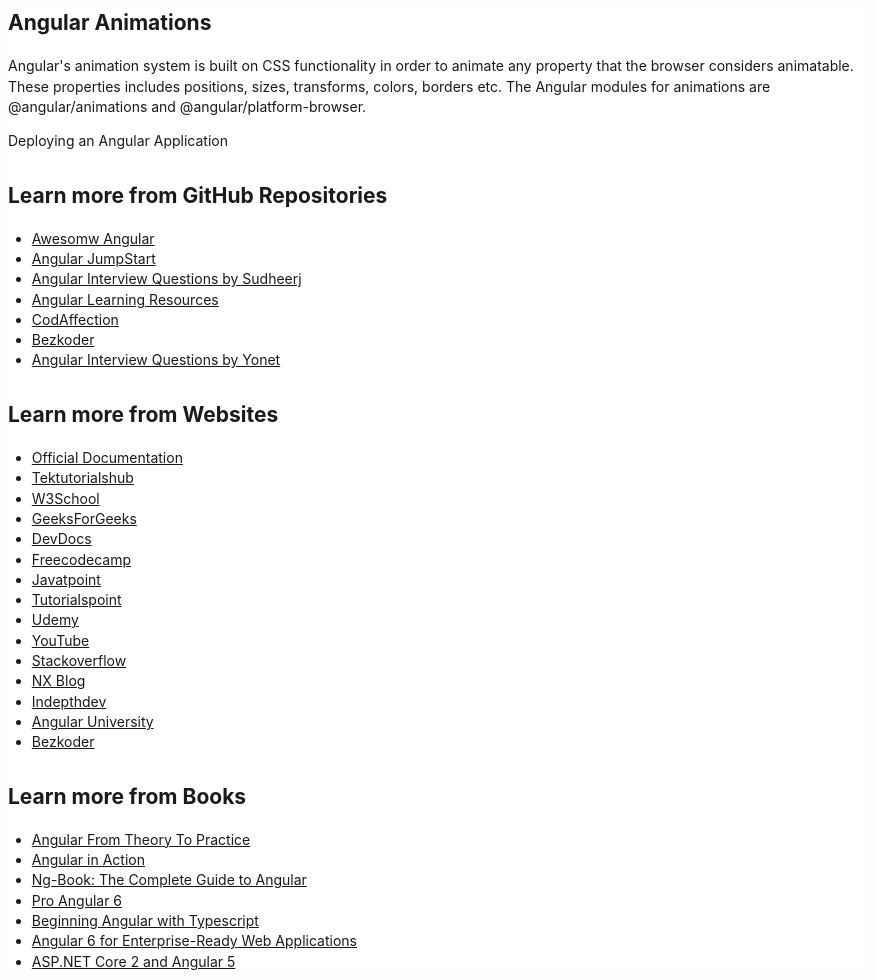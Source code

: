 ## Angular Animations

Angular's animation system is built on CSS functionality in order to animate any property that the browser considers animatable. These properties includes positions, sizes, transforms, colors, borders etc. The Angular modules for animations are @angular/animations and @angular/platform-browser.

Deploying an Angular Application

```typescript

```

## Learn more from GitHub Repositories

- [Awesomw Angular](https://github.com/PatrickJS/awesome-angular)
- [Angular JumpStart](https://github.com/DanWahlin/Angular-JumpStart)
- [Angular Interview Questions by Sudheerj](https://github.com/sudheerj/angular-interview-questions)
- [Angular Learning Resources](https://github.com/avatsaev/angular-learning-resources)
- [CodAffection](https://github.com/CodAffection)
- [Bezkoder](https://github.com/bezkoder)
- [Angular Interview Questions by Yonet](https://github.com/Yonet/Angular-Interview-Questions)

## Learn more from Websites

- [Official Documentation](https://angular.io/)
- [Tektutorialshub](https://www.tektutorialshub.com/)
- [W3School](https://www.w3schools.com/)
- [GeeksForGeeks](https://www.geeksforgeeks.org/)
- [DevDocs](https://devdocs.io/)
- [Freecodecamp](https://www.freecodecamp.org/)
- [Javatpoint](https://www.javatpoint.com/)
- [Tutorialspoint](https://www.tutorialspoint.com/index.htm)
- [Udemy](https://www.udemy.com/)
- [YouTube](https://www.youtube.com)
- [Stackoverflow](https://stackoverflow.com)
- [NX Blog](https://blog.nrwl.io/angular/home)
- [Indepthdev](https://indepth.dev/angular)
- [Angular University](https://blog.angular-university.io/)
- [Bezkoder](https://www.bezkoder.com/)

## Learn more from Books

- [Angular From Theory To Practice](https://www.amazon.in/gp/product/B01N9S0CZN/ref=as_li_tl?ie=UTF8&camp=3638&creative=24630&creativeASIN=B01N9S0CZN&linkCode=as2&tag=tektutorialsh-21&linkId=80a3add2d10e438ee877f0812a370f80)
- [Angular in Action](https://www.amazon.in/gp/product/1617293318/ref=as_li_tl?ie=UTF8&camp=3638&creative=24630&creativeASIN=1617293318&linkCode=as2&tag=tektutorialsh-21&linkId=03b773dca252208c495a23ff9a7a9658)
- [Ng-Book: The Complete Guide to Angular](https://www.amazon.in/gp/product/1985170280/ref=as_li_tl?ie=UTF8&camp=3638&creative=24630&creativeASIN=1985170280&linkCode=as2&tag=tektutorialsh-21&linkId=61634c765c76ef908e150a0890dee4ab)
- [Pro Angular 6](https://www.amazon.in/gp/product/1484236483/ref=as_li_tl?ie=UTF8&camp=3638&creative=24630&creativeASIN=1484236483&linkCode=as2&tag=tektutorialsh-21&linkId=5782a77503f4cbb8ec775b4f3dff8e2b)
- [Beginning Angular with Typescript](https://www.amazon.in/dp/B01N9ZUHBA/ref=olp-opf-redir?aod=1&ie=UTF8&camp=3638&creative=24630&creativeASIN=B01N9ZUHBA&linkCode=am2&tag=tektutorialsh-21&linkId=904b107f5a59c4150a4c1f414ad3bbe5)
- [Angular 6 for Enterprise-Ready Web Applications](https://www.amazon.in/dp/B078PNWRDN/ref=olp-opf-redir?aod=1&ie=UTF8&camp=3638&creative=24630&creativeASIN=B078PNWRDN&linkCode=am2&tag=tektutorialsh-21&linkId=920065d52a27f89347011de7586867ff)
- [ASP.NET Core 2 and Angular 5](https://www.amazon.in/dp/B0778LXCCQ/ref=olp-opf-redir?aod=1&ie=UTF8&camp=3638&creative=24630&creativeASIN=B0778LXCCQ&linkCode=am2&tag=tektutorialsh-21&linkId=dd160acb0338cf2704adbbf8e4d95126)